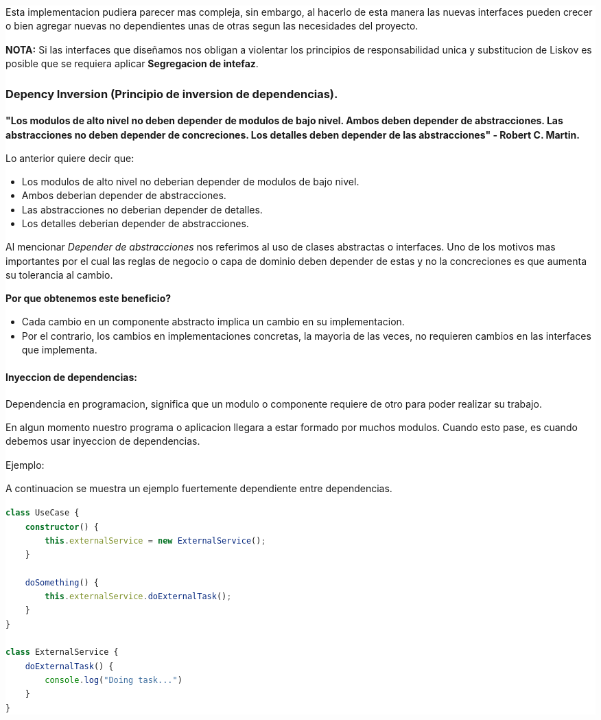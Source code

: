 Esta implementacion pudiera parecer mas compleja, sin embargo, al hacerlo de esta manera las nuevas interfaces pueden crecer o bien agregar nuevas no dependientes unas de otras segun las necesidades del proyecto.

**NOTA:** Si las interfaces que diseñamos nos obligan a violentar los principios de responsabilidad unica y substitucion de Liskov es posible que se requiera aplicar **Segregacion de intefaz**.

### Depency Inversion (Principio de inversion de dependencias).

**"Los modulos de alto nivel no deben depender de modulos de bajo nivel. Ambos deben depender de abstracciones. Las abstracciones no deben depender de concreciones. Los detalles deben depender de las abstracciones" - Robert C. Martin.**

Lo anterior quiere decir que:

- Los modulos de alto nivel no deberian depender de modulos de bajo nivel.
- Ambos deberian depender de abstracciones.
- Las abstracciones no deberian depender de detalles.
- Los detalles deberian depender de abstracciones.

Al mencionar *Depender de abstracciones* nos referimos al uso de clases abstractas o interfaces.
Uno de los motivos mas importantes por el cual las reglas de negocio o capa de dominio deben depender de estas y no la concreciones es que aumenta su tolerancia al cambio.

**Por que obtenemos este beneficio?**
- Cada cambio en un componente abstracto implica un cambio en su implementacion.
- Por el contrario, los cambios en implementaciones concretas, la mayoria de las veces, no requieren cambios en las interfaces que implementa.

#### Inyeccion de dependencias:
Dependencia en programacion, significa que un modulo o componente requiere de otro para poder realizar su trabajo.

En algun momento nuestro programa o aplicacion llegara a estar formado por muchos modulos. Cuando esto pase, es cuando debemos usar inyeccion de dependencias.

Ejemplo:

A continuacion se muestra un ejemplo fuertemente dependiente entre dependencias.
```typescript
class UseCase {
    constructor() {
        this.externalService = new ExternalService();
    }

    doSomething() {
        this.externalService.doExternalTask();
    }
}

class ExternalService {
    doExternalTask() {
        console.log("Doing task...")
    }
}
```
